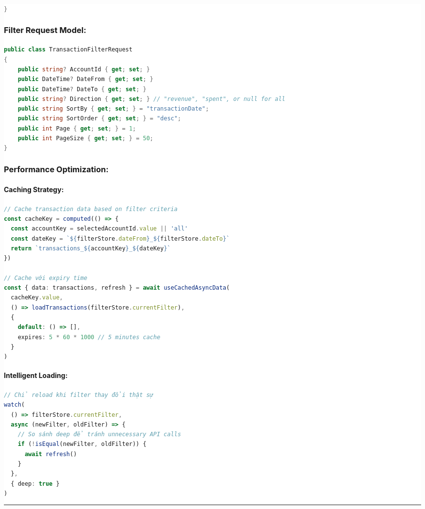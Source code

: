 ```csharp
}
```

### Filter Request Model:
```csharp
public class TransactionFilterRequest
{
    public string? AccountId { get; set; }
    public DateTime? DateFrom { get; set; }
    public DateTime? DateTo { get; set; }
    public string? Direction { get; set; } // "revenue", "spent", or null for all
    public string SortBy { get; set; } = "transactionDate";
    public string SortOrder { get; set; } = "desc";
    public int Page { get; set; } = 1;
    public int PageSize { get; set; } = 50;
}
```

### Performance Optimization:

#### Caching Strategy:
```typescript
// Cache transaction data based on filter criteria
const cacheKey = computed(() => {
  const accountKey = selectedAccountId.value || 'all'
  const dateKey = `${filterStore.dateFrom}_${filterStore.dateTo}`
  return `transactions_${accountKey}_${dateKey}`
})

// Cache với expiry time
const { data: transactions, refresh } = await useCachedAsyncData(
  cacheKey.value,
  () => loadTransactions(filterStore.currentFilter),
  {
    default: () => [],
    expires: 5 * 60 * 1000 // 5 minutes cache
  }
)
```

#### Intelligent Loading:
```typescript
// Chỉ reload khi filter thay đổi thật sự
watch(
  () => filterStore.currentFilter,
  async (newFilter, oldFilter) => {
    // So sánh deep để tránh unnecessary API calls
    if (!isEqual(newFilter, oldFilter)) {
      await refresh()
    }
  },
  { deep: true }
)
```

---
